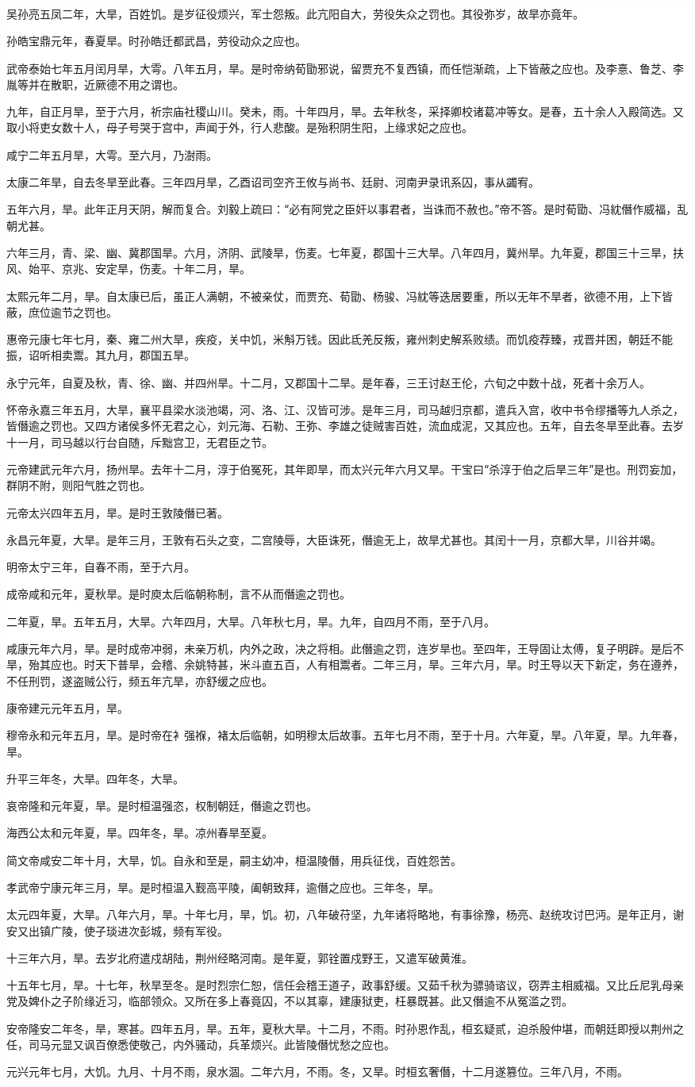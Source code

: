吴孙亮五凤二年，大旱，百姓饥。是岁征役烦兴，军士怨叛。此亢阳自大，劳役失众之罚也。其役弥岁，故旱亦竟年。

孙皓宝鼎元年，春夏旱。时孙皓迁都武昌，劳役动众之应也。

武帝泰始七年五月闰月旱，大雩。八年五月，旱。是时帝纳荀勖邪说，留贾充不复西镇，而任恺渐疏，上下皆蔽之应也。及李憙、鲁芝、李胤等并在散职，近厥德不用之谓也。

九年，自正月旱，至于六月，祈宗庙社稷山川。癸未，雨。十年四月，旱。去年秋冬，采择卿校诸葛冲等女。是春，五十余人入殿简选。又取小将吏女数十人，母子号哭于宫中，声闻于外，行人悲酸。是殆积阴生阳，上缘求妃之应也。

咸宁二年五月旱，大雩。至六月，乃澍雨。

太康二年旱，自去冬旱至此春。三年四月旱，乙酉诏司空齐王攸与尚书、廷尉、河南尹录讯系囚，事从蠲宥。

五年六月，旱。此年正月天阴，解而复合。刘毅上疏曰：“必有阿党之臣奸以事君者，当诛而不赦也。”帝不答。是时荀勖、冯紞僭作威福，乱朝尤甚。

六年三月，青、梁、幽、冀郡国旱。六月，济阴、武陵旱，伤麦。七年夏，郡国十三大旱。八年四月，冀州旱。九年夏，郡国三十三旱，扶风、始平、京兆、安定旱，伤麦。十年二月，旱。

太熙元年二月，旱。自太康已后，虽正人满朝，不被亲仗，而贾充、荀勖、杨骏、冯紞等迭居要重，所以无年不旱者，欲德不用，上下皆蔽，庶位逾节之罚也。

惠帝元康七年七月，秦、雍二州大旱，疾疫，关中饥，米斛万钱。因此氐羌反叛，雍州刺史解系败绩。而饥疫荐臻，戎晋并困，朝廷不能振，诏听相卖鬻。其九月，郡国五旱。

永宁元年，自夏及秋，青、徐、幽、并四州旱。十二月，又郡国十二旱。是年春，三王讨赵王伦，六旬之中数十战，死者十余万人。

怀帝永嘉三年五月，大旱，襄平县梁水淡池竭，河、洛、江、汉皆可涉。是年三月，司马越归京都，遣兵入宫，收中书令缪播等九人杀之，皆僭逾之罚也。又四方诸侯多怀无君之心，刘元海、石勒、王弥、李雄之徒贼害百姓，流血成泥，又其应也。五年，自去冬旱至此春。去岁十一月，司马越以行台自随，斥黜宫卫，无君臣之节。

元帝建武元年六月，扬州旱。去年十二月，淳于伯冤死，其年即旱，而太兴元年六月又旱。干宝曰“杀淳于伯之后旱三年”是也。刑罚妄加，群阴不附，则阳气胜之罚也。

元帝太兴四年五月，旱。是时王敦陵僭已著。

永昌元年夏，大旱。是年三月，王敦有石头之变，二宫陵辱，大臣诛死，僭逾无上，故旱尤甚也。其闰十一月，京都大旱，川谷并竭。

明帝太宁三年，自春不雨，至于六月。

成帝咸和元年，夏秋旱。是时庾太后临朝称制，言不从而僭逾之罚也。

二年夏，旱。五年五月，大旱。六年四月，大旱。八年秋七月，旱。九年，自四月不雨，至于八月。

咸康元年六月，旱。是时成帝冲弱，未亲万机，内外之政，决之将相。此僭逾之罚，连岁旱也。至四年，王导固让太傅，复子明辟。是后不旱，殆其应也。时天下普旱，会稽、余姚特甚，米斗直五百，人有相鬻者。二年三月，旱。三年六月，旱。时王导以天下新定，务在遵养，不任刑罚，遂盗贼公行，频五年亢旱，亦舒缓之应也。

康帝建元元年五月，旱。

穆帝永和元年五月，旱。是时帝在衤强褓，褚太后临朝，如明穆太后故事。五年七月不雨，至于十月。六年夏，旱。八年夏，旱。九年春，旱。

升平三年冬，大旱。四年冬，大旱。

哀帝隆和元年夏，旱。是时桓温强恣，权制朝廷，僭逾之罚也。

海西公太和元年夏，旱。四年冬，旱。凉州春旱至夏。

简文帝咸安二年十月，大旱，饥。自永和至是，嗣主幼冲，桓温陵僭，用兵征伐，百姓怨苦。

孝武帝宁康元年三月，旱。是时桓温入觐高平陵，阖朝致拜，逾僭之应也。三年冬，旱。

太元四年夏，大旱。八年六月，旱。十年七月，旱，饥。初，八年破苻坚，九年诸将略地，有事徐豫，杨亮、赵统攻讨巴沔。是年正月，谢安又出镇广陵，使子琰进次彭城，频有军役。

十三年六月，旱。去岁北府遣戍胡陆，荆州经略河南。是年夏，郭铨置戍野王，又遣军破黄淮。

十五年七月，旱。十七年，秋旱至冬。是时烈宗仁恕，信任会稽王道子，政事舒缓。又茹千秋为骠骑谘议，窃弄主相威福。又比丘尼乳母亲党及婢仆之子阶缘近习，临部领众。又所在多上春竟囚，不以其辜，建康狱吏，枉暴既甚。此又僭逾不从冤滥之罚。

安帝隆安二年冬，旱，寒甚。四年五月，旱。五年，夏秋大旱。十二月，不雨。时孙恩作乱，桓玄疑贰，迫杀殷仲堪，而朝廷即授以荆州之任，司马元显又讽百僚悉使敬己，内外骚动，兵革烦兴。此皆陵僭忧愁之应也。

元兴元年七月，大饥。九月、十月不雨，泉水涸。二年六月，不雨。冬，又旱。时桓玄奢僭，十二月遂篡位。三年八月，不雨。
